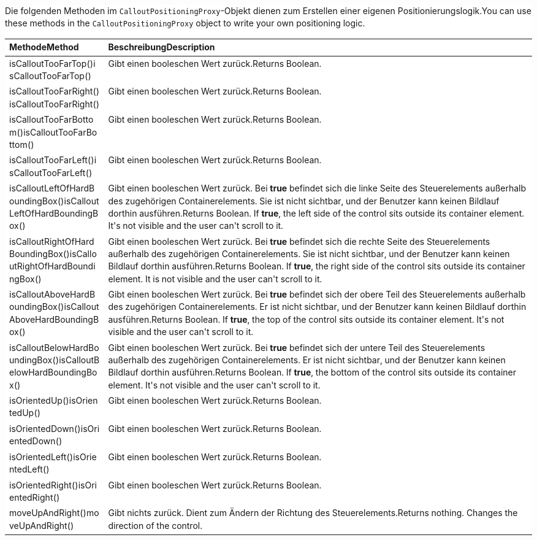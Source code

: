 <span data-ttu-id="f5c9a-343">Die folgenden Methoden im `CalloutPositioningProxy`-Objekt dienen zum Erstellen einer eigenen Positionierungslogik.</span><span class="sxs-lookup"><span data-stu-id="f5c9a-343">You can use these methods in the  `CalloutPositioningProxy` object to write your own positioning logic.</span></span>
 

 


|<span data-ttu-id="f5c9a-344">**Methode**</span><span class="sxs-lookup"><span data-stu-id="f5c9a-344">**Method**</span></span>|<span data-ttu-id="f5c9a-345">**Beschreibung**</span><span class="sxs-lookup"><span data-stu-id="f5c9a-345">**Description**</span></span>|
|:-----|:-----|
|<span data-ttu-id="f5c9a-346">isCalloutTooFarTop()</span><span class="sxs-lookup"><span data-stu-id="f5c9a-346">isCalloutTooFarTop()</span></span>|<span data-ttu-id="f5c9a-347">Gibt einen booleschen Wert zurück.</span><span class="sxs-lookup"><span data-stu-id="f5c9a-347">Returns Boolean.</span></span>|
|<span data-ttu-id="f5c9a-348">isCalloutTooFarRight()</span><span class="sxs-lookup"><span data-stu-id="f5c9a-348">isCalloutTooFarRight()</span></span>|<span data-ttu-id="f5c9a-349">Gibt einen booleschen Wert zurück.</span><span class="sxs-lookup"><span data-stu-id="f5c9a-349">Returns Boolean.</span></span>|
|<span data-ttu-id="f5c9a-350">isCalloutTooFarBottom()</span><span class="sxs-lookup"><span data-stu-id="f5c9a-350">isCalloutTooFarBottom()</span></span>|<span data-ttu-id="f5c9a-351">Gibt einen booleschen Wert zurück.</span><span class="sxs-lookup"><span data-stu-id="f5c9a-351">Returns Boolean.</span></span>|
|<span data-ttu-id="f5c9a-352">isCalloutTooFarLeft()</span><span class="sxs-lookup"><span data-stu-id="f5c9a-352">isCalloutTooFarLeft()</span></span>|<span data-ttu-id="f5c9a-353">Gibt einen booleschen Wert zurück.</span><span class="sxs-lookup"><span data-stu-id="f5c9a-353">Returns Boolean.</span></span>|
|<span data-ttu-id="f5c9a-354">isCalloutLeftOfHardBoundingBox()</span><span class="sxs-lookup"><span data-stu-id="f5c9a-354">isCalloutLeftOfHardBoundingBox()</span></span>|<span data-ttu-id="f5c9a-p139">Gibt einen booleschen Wert zurück. Bei **true** befindet sich die linke Seite des Steuerelements außerhalb des zugehörigen Containerelements. Sie ist nicht sichtbar, und der Benutzer kann keinen Bildlauf dorthin ausführen.</span><span class="sxs-lookup"><span data-stu-id="f5c9a-p139">Returns Boolean. If  **true**, the left side of the control sits outside its container element. It's not visible and the user can't scroll to it.</span></span>|
|<span data-ttu-id="f5c9a-358">isCalloutRightOfHardBoundingBox()</span><span class="sxs-lookup"><span data-stu-id="f5c9a-358">isCalloutRightOfHardBoundingBox()</span></span>|<span data-ttu-id="f5c9a-p140">Gibt einen booleschen Wert zurück. Bei **true** befindet sich die rechte Seite des Steuerelements außerhalb des zugehörigen Containerelements. Sie ist nicht sichtbar, und der Benutzer kann keinen Bildlauf dorthin ausführen.</span><span class="sxs-lookup"><span data-stu-id="f5c9a-p140">Returns Boolean. If  **true**, the right side of the control sits outside its container element. It is not visible and the user can't scroll to it.</span></span>|
|<span data-ttu-id="f5c9a-362">isCalloutAboveHardBoundingBox()</span><span class="sxs-lookup"><span data-stu-id="f5c9a-362">isCalloutAboveHardBoundingBox()</span></span>|<span data-ttu-id="f5c9a-p141">Gibt einen booleschen Wert zurück. Bei **true** befindet sich der obere Teil des Steuerelements außerhalb des zugehörigen Containerelements. Er ist nicht sichtbar, und der Benutzer kann keinen Bildlauf dorthin ausführen.</span><span class="sxs-lookup"><span data-stu-id="f5c9a-p141">Returns Boolean. If  **true**, the top of the control sits outside its container element. It's not visible and the user can't scroll to it.</span></span>|
|<span data-ttu-id="f5c9a-366">isCalloutBelowHardBoundingBox()</span><span class="sxs-lookup"><span data-stu-id="f5c9a-366">isCalloutBelowHardBoundingBox()</span></span>|<span data-ttu-id="f5c9a-p142">Gibt einen booleschen Wert zurück. Bei **true** befindet sich der untere Teil des Steuerelements außerhalb des zugehörigen Containerelements. Er ist nicht sichtbar, und der Benutzer kann keinen Bildlauf dorthin ausführen.</span><span class="sxs-lookup"><span data-stu-id="f5c9a-p142">Returns Boolean. If  **true**, the bottom of the control sits outside its container element. It's not visible and the user can't scroll to it.</span></span>|
|<span data-ttu-id="f5c9a-370">isOrientedUp()</span><span class="sxs-lookup"><span data-stu-id="f5c9a-370">isOrientedUp()</span></span>|<span data-ttu-id="f5c9a-371">Gibt einen booleschen Wert zurück.</span><span class="sxs-lookup"><span data-stu-id="f5c9a-371">Returns Boolean.</span></span>|
|<span data-ttu-id="f5c9a-372">isOrientedDown()</span><span class="sxs-lookup"><span data-stu-id="f5c9a-372">isOrientedDown()</span></span>|<span data-ttu-id="f5c9a-373">Gibt einen booleschen Wert zurück.</span><span class="sxs-lookup"><span data-stu-id="f5c9a-373">Returns Boolean.</span></span>|
|<span data-ttu-id="f5c9a-374">isOrientedLeft()</span><span class="sxs-lookup"><span data-stu-id="f5c9a-374">isOrientedLeft()</span></span>|<span data-ttu-id="f5c9a-375">Gibt einen booleschen Wert zurück.</span><span class="sxs-lookup"><span data-stu-id="f5c9a-375">Returns Boolean.</span></span>|
|<span data-ttu-id="f5c9a-376">isOrientedRight()</span><span class="sxs-lookup"><span data-stu-id="f5c9a-376">isOrientedRight()</span></span>|<span data-ttu-id="f5c9a-377">Gibt einen booleschen Wert zurück.</span><span class="sxs-lookup"><span data-stu-id="f5c9a-377">Returns Boolean.</span></span>|
|<span data-ttu-id="f5c9a-378">moveUpAndRight()</span><span class="sxs-lookup"><span data-stu-id="f5c9a-378">moveUpAndRight()</span></span>|<span data-ttu-id="f5c9a-p143">Gibt nichts zurück. Dient zum Ändern der Richtung des Steuerelements.</span><span class="sxs-lookup"><span data-stu-id="f5c9a-p143">Returns nothing. Changes the direction of the control.</span></span>|